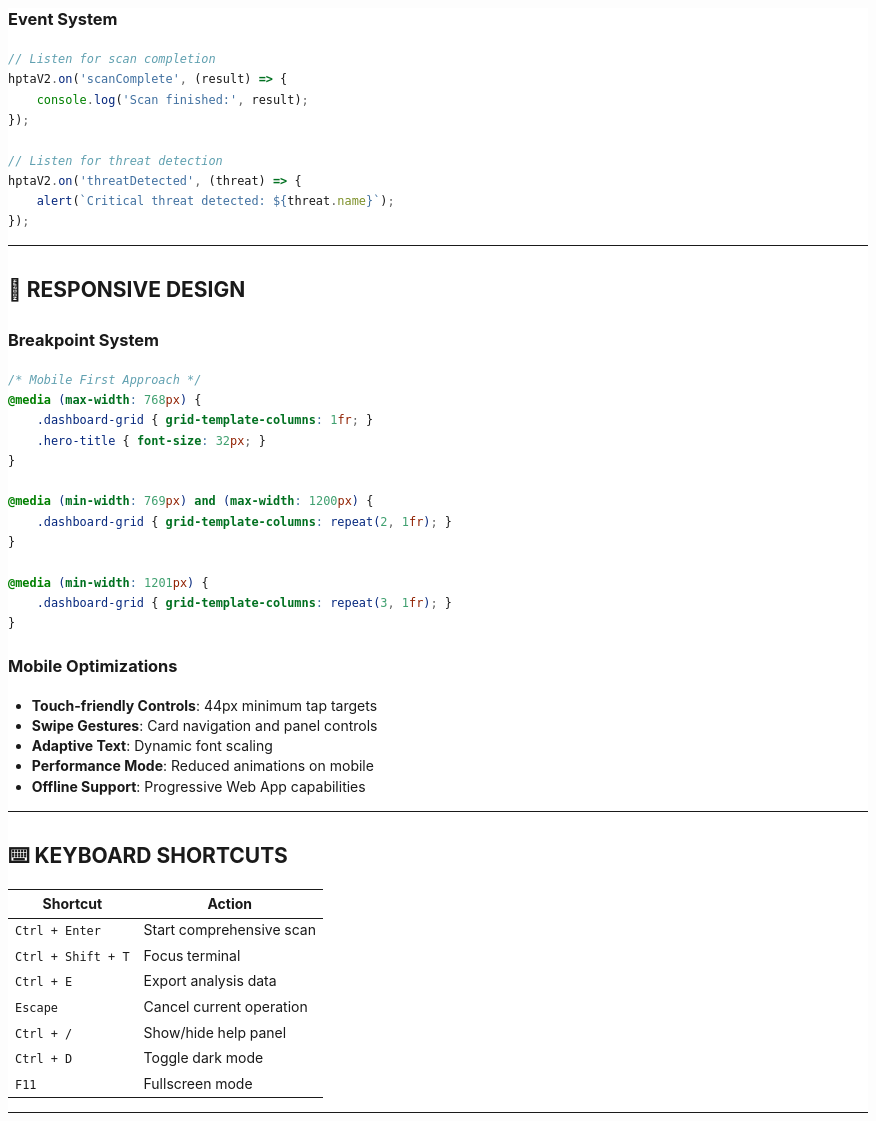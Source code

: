 ### **Event System**
```javascript
// Listen for scan completion
hptaV2.on('scanComplete', (result) => {
    console.log('Scan finished:', result);
});

// Listen for threat detection
hptaV2.on('threatDetected', (threat) => {
    alert(`Critical threat detected: ${threat.name}`);
});
```

---

## 📱 **RESPONSIVE DESIGN**

### **Breakpoint System**
```css
/* Mobile First Approach */
@media (max-width: 768px) {
    .dashboard-grid { grid-template-columns: 1fr; }
    .hero-title { font-size: 32px; }
}

@media (min-width: 769px) and (max-width: 1200px) {
    .dashboard-grid { grid-template-columns: repeat(2, 1fr); }
}

@media (min-width: 1201px) {
    .dashboard-grid { grid-template-columns: repeat(3, 1fr); }
}
```

### **Mobile Optimizations**
- **Touch-friendly Controls**: 44px minimum tap targets
- **Swipe Gestures**: Card navigation and panel controls
- **Adaptive Text**: Dynamic font scaling
- **Performance Mode**: Reduced animations on mobile
- **Offline Support**: Progressive Web App capabilities

---

## ⌨️ **KEYBOARD SHORTCUTS**

| Shortcut | Action |
|----------|--------|
| `Ctrl + Enter` | Start comprehensive scan |
| `Ctrl + Shift + T` | Focus terminal |
| `Ctrl + E` | Export analysis data |
| `Escape` | Cancel current operation |
| `Ctrl + /` | Show/hide help panel |
| `Ctrl + D` | Toggle dark mode |
| `F11` | Fullscreen mode |

---